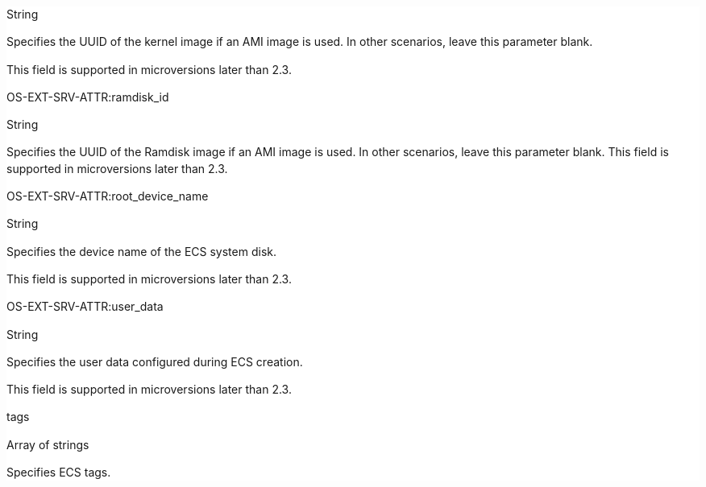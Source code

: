 <td class="cellrowborder" valign="top" width="16.42%" headers="mcps1.2.4.1.2 "><p id="en-us_topic_0057972887_p39218184"><a name="en-us_topic_0057972887_p39218184"></a><a name="en-us_topic_0057972887_p39218184"></a>String</p>
</td>
<td class="cellrowborder" valign="top" width="64.8%" headers="mcps1.2.4.1.3 "><p id="en-us_topic_0057972887_p15126299"><a name="en-us_topic_0057972887_p15126299"></a><a name="en-us_topic_0057972887_p15126299"></a>Specifies the UUID of the kernel image if an AMI image is used. In other scenarios, leave this parameter blank.</p>
<p id="p196273244466"><a name="p196273244466"></a><a name="p196273244466"></a>This field is supported in microversions later than 2.3.</p>
</td>
</tr>
<tr id="row1488769432"><td class="cellrowborder" valign="top" width="18.78%" headers="mcps1.2.4.1.1 "><p id="en-us_topic_0057972887_p40968939"><a name="en-us_topic_0057972887_p40968939"></a><a name="en-us_topic_0057972887_p40968939"></a>OS-EXT-SRV-ATTR:ramdisk_id</p>
</td>
<td class="cellrowborder" valign="top" width="16.42%" headers="mcps1.2.4.1.2 "><p id="en-us_topic_0057972887_p30149753"><a name="en-us_topic_0057972887_p30149753"></a><a name="en-us_topic_0057972887_p30149753"></a>String</p>
</td>
<td class="cellrowborder" valign="top" width="64.8%" headers="mcps1.2.4.1.3 "><p id="en-us_topic_0057972887_p42710723"><a name="en-us_topic_0057972887_p42710723"></a><a name="en-us_topic_0057972887_p42710723"></a>Specifies the UUID of the Ramdisk image if an AMI image is used. In other scenarios, leave this parameter blank. This field is supported in microversions later than 2.3.</p>
</td>
</tr>
<tr id="row11894616433"><td class="cellrowborder" valign="top" width="18.78%" headers="mcps1.2.4.1.1 "><p id="en-us_topic_0057972887_p7284856"><a name="en-us_topic_0057972887_p7284856"></a><a name="en-us_topic_0057972887_p7284856"></a>OS-EXT-SRV-ATTR:root_device_name</p>
</td>
<td class="cellrowborder" valign="top" width="16.42%" headers="mcps1.2.4.1.2 "><p id="en-us_topic_0057972887_p53202458"><a name="en-us_topic_0057972887_p53202458"></a><a name="en-us_topic_0057972887_p53202458"></a>String</p>
</td>
<td class="cellrowborder" valign="top" width="64.8%" headers="mcps1.2.4.1.3 "><p id="en-us_topic_0057972887_p28127439"><a name="en-us_topic_0057972887_p28127439"></a><a name="en-us_topic_0057972887_p28127439"></a>Specifies the device name of the ECS system disk.</p>
<p id="p11804132124618"><a name="p11804132124618"></a><a name="p11804132124618"></a>This field is supported in microversions later than 2.3.</p>
</td>
</tr>
<tr id="row1288421013435"><td class="cellrowborder" valign="top" width="18.78%" headers="mcps1.2.4.1.1 "><p id="en-us_topic_0057972887_p61864358"><a name="en-us_topic_0057972887_p61864358"></a><a name="en-us_topic_0057972887_p61864358"></a>OS-EXT-SRV-ATTR:user_data</p>
</td>
<td class="cellrowborder" valign="top" width="16.42%" headers="mcps1.2.4.1.2 "><p id="en-us_topic_0057972887_p44957139"><a name="en-us_topic_0057972887_p44957139"></a><a name="en-us_topic_0057972887_p44957139"></a>String</p>
</td>
<td class="cellrowborder" valign="top" width="64.8%" headers="mcps1.2.4.1.3 "><p id="en-us_topic_0057972887_p20334069"><a name="en-us_topic_0057972887_p20334069"></a><a name="en-us_topic_0057972887_p20334069"></a>Specifies the user data configured during ECS creation.</p>
<p id="p1815314834617"><a name="p1815314834617"></a><a name="p1815314834617"></a>This field is supported in microversions later than 2.3.</p>
</td>
</tr>
<tr id="row949312017246"><td class="cellrowborder" valign="top" width="18.78%" headers="mcps1.2.4.1.1 "><p id="p749372082418"><a name="p749372082418"></a><a name="p749372082418"></a>tags</p>
</td>
<td class="cellrowborder" valign="top" width="16.42%" headers="mcps1.2.4.1.2 "><p id="p14493420142420"><a name="p14493420142420"></a><a name="p14493420142420"></a>Array of strings</p>
</td>
<td class="cellrowborder" valign="top" width="64.8%" headers="mcps1.2.4.1.3 "><p id="p1149310203247"><a name="p1149310203247"></a><a name="p1149310203247"></a>Specifies ECS tags.</p>